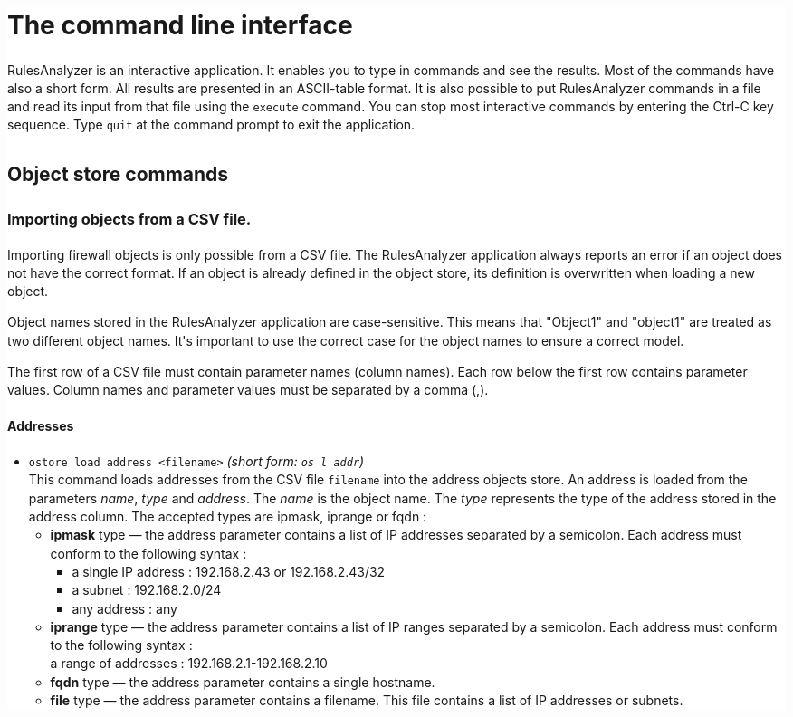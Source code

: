 ```shell
```

# The command line interface

RulesAnalyzer is an interactive application. It enables you to type in commands and see the results. Most of the
commands have also a short form. All results are presented in an ASCII-table format.   It is also possible to put
RulesAnalyzer commands in a file and read its input from that file using the `execute` command. You can stop most
interactive commands by entering the Ctrl-C key sequence. Type `quit` at the command prompt to exit the application.

## Object store commands

### Importing objects from a CSV file.

Importing firewall objects is only possible from a CSV file. The RulesAnalyzer application always reports an error if
an object does not have the correct format. If an object is already defined in the object store, its definition is
overwritten when loading a new object.

Object names stored in the RulesAnalyzer application are case-sensitive. This means that "Object1" and "object1" are
treated as two different object names. It's important to use the correct case for the object names to ensure a correct
model.

The first row of a CSV file must contain parameter names (column names). Each row below the first row contains
parameter values. Column names and parameter values must be separated by a comma (,).

#### Addresses

* `ostore load address <filename>` *(short form: `os l addr`)*   
  This command loads addresses from the CSV file `filename` into the address objects store. An address is loaded
  from the parameters *name*, *type* and *address*. The *name* is the object name. The *type* represents the type of the
  address stored in the address column. The accepted types are ipmask, iprange or fqdn :
    * **ipmask** type — the address parameter contains a list of IP addresses separated by a semicolon. Each address
      must conform to the following syntax :
        * a single IP address : 192.168.2.43 or 192.168.2.43/32
        * a subnet : 192.168.2.0/24
        * any address : any
    * **iprange** type — the address parameter contains a list of IP ranges separated by a semicolon. Each address
      must conform to the following syntax :  
      a range of addresses : 192.168.2.1-192.168.2.10
    * **fqdn** type — the address parameter contains a single hostname.
    * **file** type — the address parameter contains a filename.  This file contains a list of IP addresses or subnets.  
